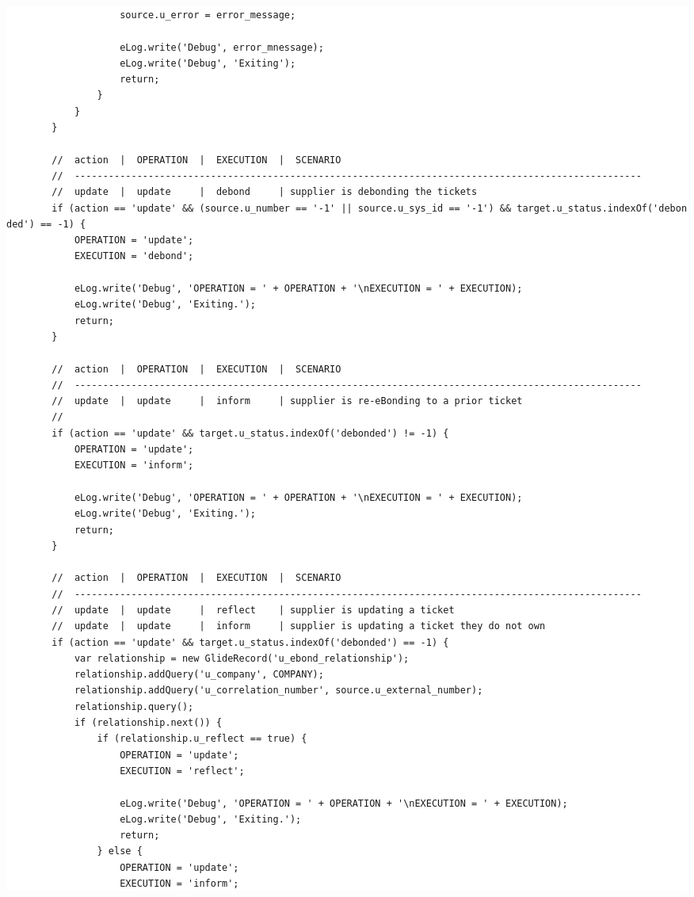                         source.u_error = error_message;

                        eLog.write('Debug', error_mnessage);
                        eLog.write('Debug', 'Exiting');
                        return;
                    }
                }
            }

            //  action  |  OPERATION  |  EXECUTION  |  SCENARIO
            //  ----------------------------------------------------------------------------------------------------
            //  update  |  update     |  debond     | supplier is debonding the tickets
            if (action == 'update' && (source.u_number == '-1' || source.u_sys_id == '-1') && target.u_status.indexOf('debonded') == -1) {
                OPERATION = 'update';
                EXECUTION = 'debond';

                eLog.write('Debug', 'OPERATION = ' + OPERATION + '\nEXECUTION = ' + EXECUTION);
                eLog.write('Debug', 'Exiting.');
                return;
            }

            //  action  |  OPERATION  |  EXECUTION  |  SCENARIO
            //  ----------------------------------------------------------------------------------------------------
            //  update  |  update     |  inform     | supplier is re-eBonding to a prior ticket
            //  
            if (action == 'update' && target.u_status.indexOf('debonded') != -1) {
                OPERATION = 'update';
                EXECUTION = 'inform';

                eLog.write('Debug', 'OPERATION = ' + OPERATION + '\nEXECUTION = ' + EXECUTION);
                eLog.write('Debug', 'Exiting.');
                return;
            }

            //  action  |  OPERATION  |  EXECUTION  |  SCENARIO
            //  ----------------------------------------------------------------------------------------------------
            //  update  |  update     |  reflect    | supplier is updating a ticket
            //  update  |  update     |  inform     | supplier is updating a ticket they do not own
            if (action == 'update' && target.u_status.indexOf('debonded') == -1) {
                var relationship = new GlideRecord('u_ebond_relationship');
                relationship.addQuery('u_company', COMPANY);
                relationship.addQuery('u_correlation_number', source.u_external_number);
                relationship.query();
                if (relationship.next()) {
                    if (relationship.u_reflect == true) {
                        OPERATION = 'update';
                        EXECUTION = 'reflect';

                        eLog.write('Debug', 'OPERATION = ' + OPERATION + '\nEXECUTION = ' + EXECUTION);
                        eLog.write('Debug', 'Exiting.');
                        return;
                    } else {
                        OPERATION = 'update';
                        EXECUTION = 'inform';
